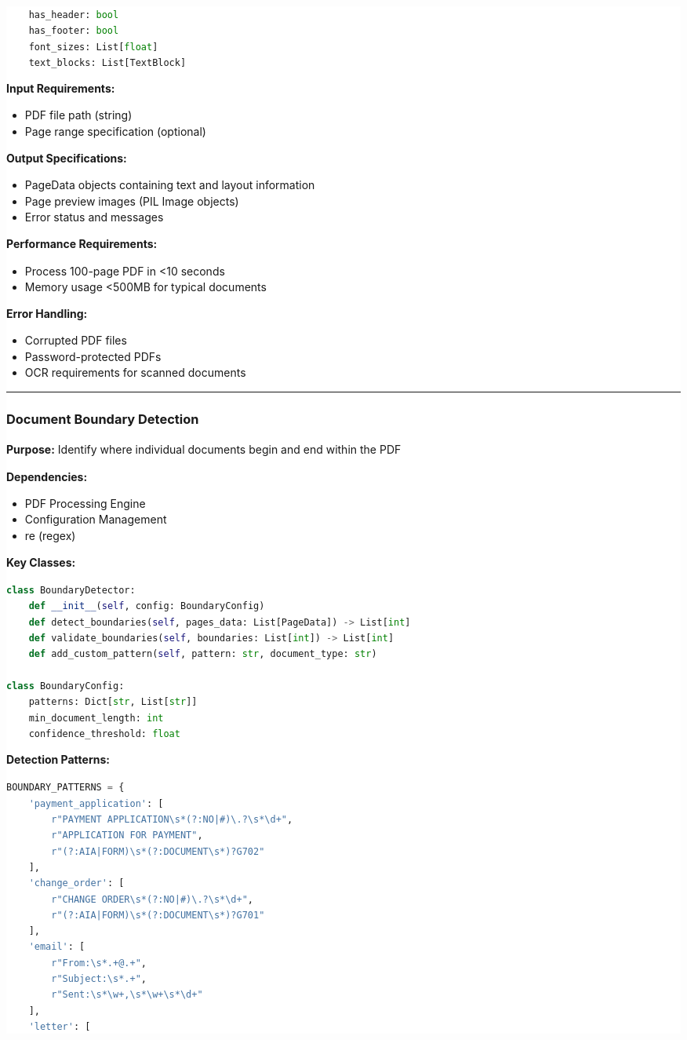 ```python
    has_header: bool
    has_footer: bool
    font_sizes: List[float]
    text_blocks: List[TextBlock]
```

**Input Requirements:**
- PDF file path (string)
- Page range specification (optional)

**Output Specifications:**
- PageData objects containing text and layout information
- Page preview images (PIL Image objects)
- Error status and messages

**Performance Requirements:**
- Process 100-page PDF in <10 seconds
- Memory usage <500MB for typical documents

**Error Handling:**
- Corrupted PDF files
- Password-protected PDFs
- OCR requirements for scanned documents

---

### Document Boundary Detection

**Purpose:** Identify where individual documents begin and end within the PDF

**Dependencies:**
- PDF Processing Engine
- Configuration Management
- re (regex)

**Key Classes:**
```python
class BoundaryDetector:
    def __init__(self, config: BoundaryConfig)
    def detect_boundaries(self, pages_data: List[PageData]) -> List[int]
    def validate_boundaries(self, boundaries: List[int]) -> List[int]
    def add_custom_pattern(self, pattern: str, document_type: str)

class BoundaryConfig:
    patterns: Dict[str, List[str]]
    min_document_length: int
    confidence_threshold: float
```

**Detection Patterns:**
```python
BOUNDARY_PATTERNS = {
    'payment_application': [
        r"PAYMENT APPLICATION\s*(?:NO|#)\.?\s*\d+",
        r"APPLICATION FOR PAYMENT",
        r"(?:AIA|FORM)\s*(?:DOCUMENT\s*)?G702"
    ],
    'change_order': [
        r"CHANGE ORDER\s*(?:NO|#)\.?\s*\d+",
        r"(?:AIA|FORM)\s*(?:DOCUMENT\s*)?G701"
    ],
    'email': [
        r"From:\s*.+@.+",
        r"Subject:\s*.+",
        r"Sent:\s*\w+,\s*\w+\s*\d+"
    ],
    'letter': [
```